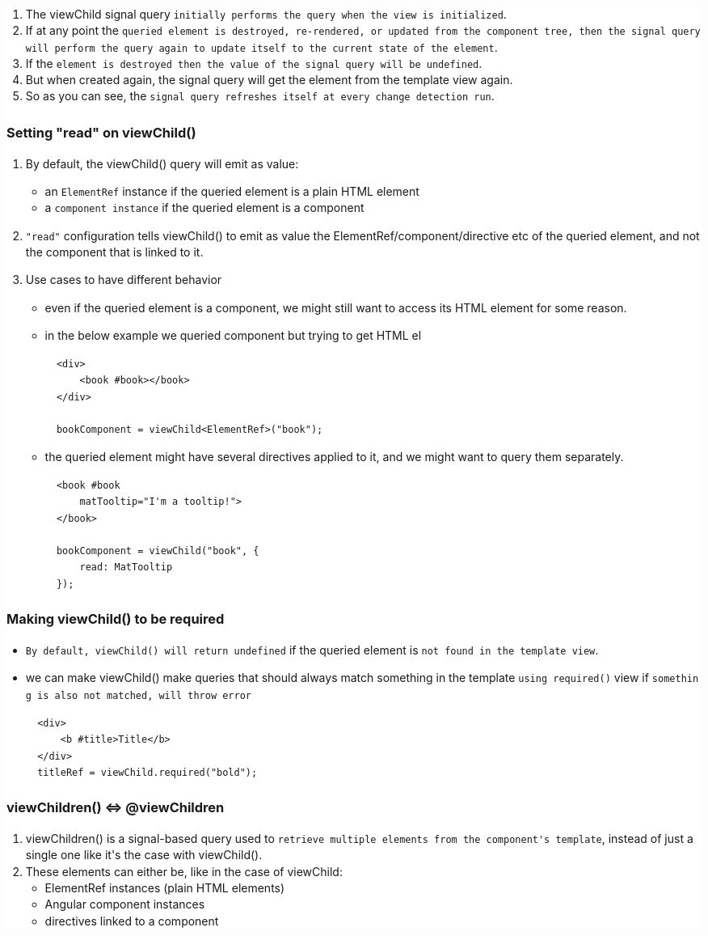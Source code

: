 1. The viewChild signal query `initially performs the query when the view is initialized`.
2. If at any point the `queried element is destroyed, re-rendered, or updated from the component tree, then the signal query will perform the query again to update itself to the current state of the element`.
3. If the `element is destroyed then the value of the signal query will be undefined`.
4. But when created again, the signal query will get the element from the template view again.
5. So as you can see, the `signal query refreshes itself at every change detection run`.

### Setting "read" on viewChild()

1.  By default, the viewChild() query will emit as value:

    - an `ElementRef` instance if the queried element is a plain HTML element
    - a `component instance` if the queried element is a component

2.  `"read"` configuration tells viewChild() to emit as value the ElementRef/component/directive etc of the queried element, and not the component that is linked to it.

3.  Use cases to have different behavior

    - even if the queried element is a component, we might still want to access its HTML element for some reason.
    - in the below example we queried component but trying to get HTML el

            <div>
                <book #book></book>
            </div>

            bookComponent = viewChild<ElementRef>("book");

    - the queried element might have several directives applied to it, and we might want to query them separately.

            <book #book
                matTooltip="I'm a tooltip!">
            </book>

            bookComponent = viewChild("book", {
                read: MatTooltip
            });

### Making viewChild() to be required

- `By default, viewChild() will return undefined` if the queried element is `not found in the template view`.
- we can make viewChild() make queries that should always match something in the template `using required()` view if `something is also not matched, will throw error`

        <div>
            <b #title>Title</b>
        </div>
        titleRef = viewChild.required("bold");

### viewChildren() <=> @viewChildren

1. viewChildren() is a signal-based query used to `retrieve multiple elements from the component's template`, instead of just a single one like it's the case with
   viewChild().
2. These elements can either be, like in the case of viewChild:
   - ElementRef instances (plain HTML elements)
   - Angular component instances
   - directives linked to a component
